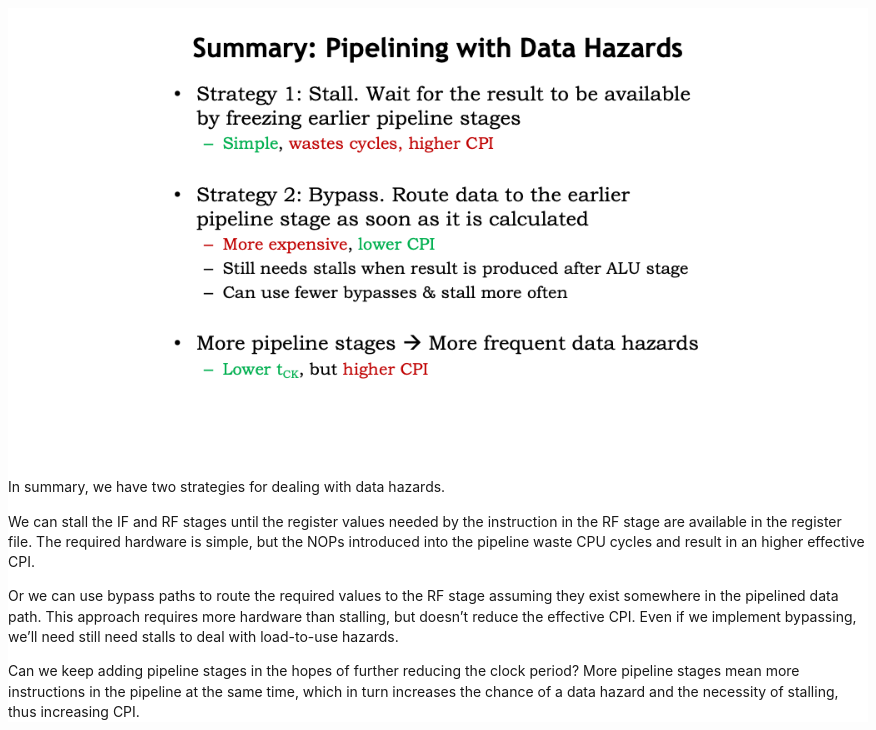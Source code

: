 <p align="center"><img style="height:450px;" src="lecture_slides/pbeta/Slide25.png"/></p>

<p>In summary, we have two strategies for dealing with data
hazards.</p>

<p>We can stall the IF and RF stages until the register values
needed by the instruction in the RF stage are available in the
register file.  The required hardware is simple, but the NOPs
introduced into the pipeline waste CPU cycles and result in an
higher effective CPI.</p>

<p>Or we can use bypass paths to route the required values to the
RF stage assuming they exist somewhere in the pipelined data
path.  This approach requires more hardware than stalling, but
doesn&#700;t reduce the effective CPI.  Even if we implement
bypassing, we&#700;ll need still need stalls to deal with
load-to-use hazards.</p>

<p>Can we keep adding pipeline stages in the hopes of further
reducing the clock period?  More pipeline stages mean more
instructions in the pipeline at the same time, which in turn
increases the chance of a data hazard and the necessity of
stalling, thus increasing CPI.</p>
